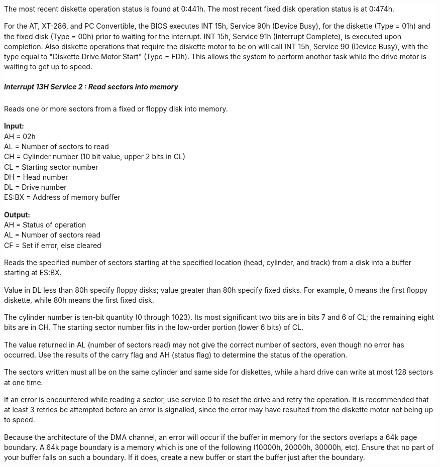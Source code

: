The most recent diskette operation status is found at 0:441h. The most recent fixed disk operation status is at 0:474h.

For the AT, XT-286, and PC Convertible, the BIOS executes INT 15h, Service 90h (Device Busy), for the diskette (Type = 01h) and the fixed disk (Type = 00h) prior to waiting for the interrupt. INT 15h, Service 91h (Interrupt Complete), is executed upon completion. Also diskette operations that require the diskette motor to be on will call INT 15h, Service 90 (Device Busy), with the type equal to "Diskette Drive Motor Start" (Type = FDh). This allows the system to perform another task while the drive motor is waiting to get up to speed.

##### Interrupt 13H Service 2 : Read sectors into memory
Reads one or more sectors from a fixed or floppy disk into memory.

<b>Input:</b><br>
AH = 02h<br>
AL = Number of sectors to read<br>
CH = Cylinder number (10 bit value, upper 2 bits in CL)<br>
CL = Starting sector number<br>
DH = Head number<br>
DL = Drive number<br>
ES:BX = Address of memory buffer

<b>Output:</b><br>
AH = Status of operation<br>
AL = Number of sectors read<br>
CF = Set if error, else cleared

Reads the specified number of sectors starting at the specified location (head, cylinder, and track) from a disk into a
buffer starting at ES:BX.

Value in DL less than 80h specify floppy disks; value greater than 80h specify fixed disks. For example, 0 means the
first floppy diskette, while 80h means the first fixed disk.

The cylinder number is ten-bit quantity (0 through 1023). Its most significant two bits are in bits 7 and 6 of CL; the
remaining eight bits are in CH. The starting sector number fits in the low-order portion (lower 6 bits) of CL.

The value returned in AL (number of sectors read) may not give the correct number of sectors, even though no error has
occurred. Use the results of the carry flag and AH (status flag) to determine the status of the operation.

The sectors written must all be on the same cylinder and same side for diskettes, while a hard drive can write at most
128 sectors at one time.

If an error is encountered while reading a sector, use service 0 to reset the drive and retry the operation. It is
recommended that at least 3 retries be attempted before an error is signalled, since the error may have resulted from
the diskette motor not being up to speed.

Because the architecture of the DMA channel, an error will occur if the buffer in memory for the sectors overlaps a 64k
page boundary. A 64k page boundary is a memory which is one of the following (10000h, 20000h, 30000h, etc). Ensure that
no part of your buffer falls on such a boundary. If it does, create a new buffer or start the buffer just after the
boundary.
